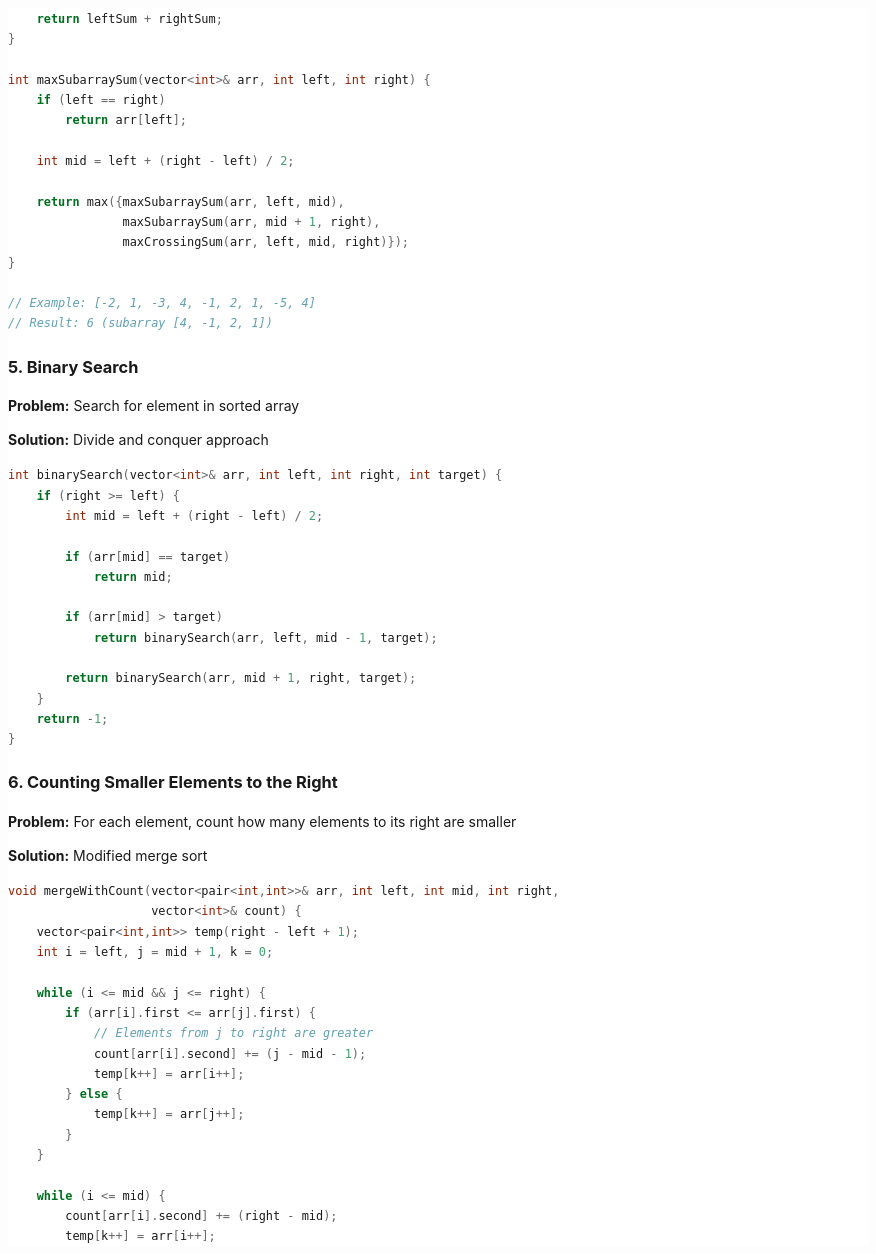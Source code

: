 ```cpp
    return leftSum + rightSum;
}

int maxSubarraySum(vector<int>& arr, int left, int right) {
    if (left == right)
        return arr[left];

    int mid = left + (right - left) / 2;

    return max({maxSubarraySum(arr, left, mid),
                maxSubarraySum(arr, mid + 1, right),
                maxCrossingSum(arr, left, mid, right)});
}

// Example: [-2, 1, -3, 4, -1, 2, 1, -5, 4]
// Result: 6 (subarray [4, -1, 2, 1])
```

### 5. Binary Search

**Problem:** Search for element in sorted array

**Solution:** Divide and conquer approach

```cpp
int binarySearch(vector<int>& arr, int left, int right, int target) {
    if (right >= left) {
        int mid = left + (right - left) / 2;

        if (arr[mid] == target)
            return mid;

        if (arr[mid] > target)
            return binarySearch(arr, left, mid - 1, target);

        return binarySearch(arr, mid + 1, right, target);
    }
    return -1;
}
```

### 6. Counting Smaller Elements to the Right

**Problem:** For each element, count how many elements to its right are smaller

**Solution:** Modified merge sort

```cpp
void mergeWithCount(vector<pair<int,int>>& arr, int left, int mid, int right,
                    vector<int>& count) {
    vector<pair<int,int>> temp(right - left + 1);
    int i = left, j = mid + 1, k = 0;

    while (i <= mid && j <= right) {
        if (arr[i].first <= arr[j].first) {
            // Elements from j to right are greater
            count[arr[i].second] += (j - mid - 1);
            temp[k++] = arr[i++];
        } else {
            temp[k++] = arr[j++];
        }
    }

    while (i <= mid) {
        count[arr[i].second] += (right - mid);
        temp[k++] = arr[i++];
```